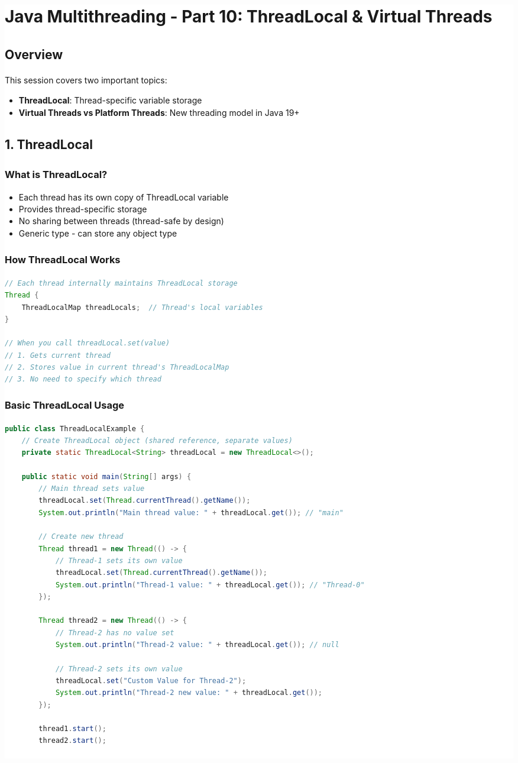 # Java Multithreading - Part 10: ThreadLocal & Virtual Threads

## Overview
This session covers two important topics:
- **ThreadLocal**: Thread-specific variable storage
- **Virtual Threads vs Platform Threads**: New threading model in Java 19+

## 1. ThreadLocal

### What is ThreadLocal?
- Each thread has its own copy of ThreadLocal variable
- Provides thread-specific storage
- No sharing between threads (thread-safe by design)
- Generic type - can store any object type

### How ThreadLocal Works

```java
// Each thread internally maintains ThreadLocal storage
Thread {
    ThreadLocalMap threadLocals;  // Thread's local variables
}

// When you call threadLocal.set(value)
// 1. Gets current thread
// 2. Stores value in current thread's ThreadLocalMap
// 3. No need to specify which thread
```

### Basic ThreadLocal Usage

```java
public class ThreadLocalExample {
    // Create ThreadLocal object (shared reference, separate values)
    private static ThreadLocal<String> threadLocal = new ThreadLocal<>();
    
    public static void main(String[] args) {
        // Main thread sets value
        threadLocal.set(Thread.currentThread().getName());
        System.out.println("Main thread value: " + threadLocal.get()); // "main"
        
        // Create new thread
        Thread thread1 = new Thread(() -> {
            // Thread-1 sets its own value
            threadLocal.set(Thread.currentThread().getName());
            System.out.println("Thread-1 value: " + threadLocal.get()); // "Thread-0"
        });
        
        Thread thread2 = new Thread(() -> {
            // Thread-2 has no value set
            System.out.println("Thread-2 value: " + threadLocal.get()); // null
            
            // Thread-2 sets its own value
            threadLocal.set("Custom Value for Thread-2");
            System.out.println("Thread-2 new value: " + threadLocal.get());
        });
        
        thread1.start();
        thread2.start();
        
```